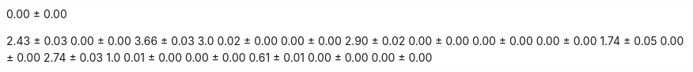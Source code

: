 0.00 ± 0.00
</td>
<td>
2.43 ± 0.03
</td>
<td>
0.00 ± 0.00
</td>
<td>
3.66 ± 0.03
</td>
</tr>
<tr>

<td>
3.0
</td>
<td>
0.02 ± 0.00
</td>
<td>
0.00 ± 0.00
</td>
<td>
2.90 ± 0.02
</td>
<td>
0.00 ± 0.00
</td>
<td>
0.00 ± 0.00
</td>
<td>
0.00 ± 0.00
</td>
<td>
1.74 ± 0.05
</td>
<td>
0.00 ± 0.00
</td>
<td>
2.74 ± 0.03
</td>
</tr>
<tr>

<td>
1.0
</td>
<td>
0.01 ± 0.00
</td>
<td>
0.00 ± 0.00
</td>
<td>
0.61 ± 0.01
</td>
<td>
0.00 ± 0.00
</td>
<td>
0.00 ± 0.00